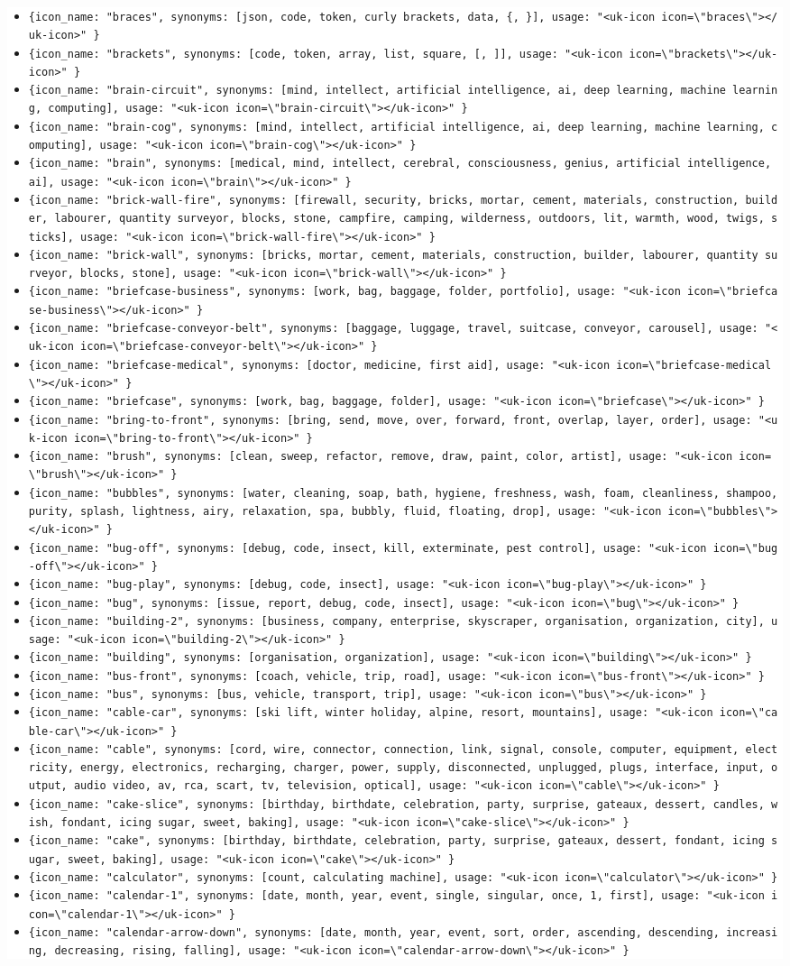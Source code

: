 - `{icon_name: "braces", synonyms: [json, code, token, curly brackets, data, {, }], usage: "<uk-icon icon=\"braces\"></uk-icon>" }`
- `{icon_name: "brackets", synonyms: [code, token, array, list, square, [, ]], usage: "<uk-icon icon=\"brackets\"></uk-icon>" }`
- `{icon_name: "brain-circuit", synonyms: [mind, intellect, artificial intelligence, ai, deep learning, machine learning, computing], usage: "<uk-icon icon=\"brain-circuit\"></uk-icon>" }`
- `{icon_name: "brain-cog", synonyms: [mind, intellect, artificial intelligence, ai, deep learning, machine learning, computing], usage: "<uk-icon icon=\"brain-cog\"></uk-icon>" }`
- `{icon_name: "brain", synonyms: [medical, mind, intellect, cerebral, consciousness, genius, artificial intelligence, ai], usage: "<uk-icon icon=\"brain\"></uk-icon>" }`
- `{icon_name: "brick-wall-fire", synonyms: [firewall, security, bricks, mortar, cement, materials, construction, builder, labourer, quantity surveyor, blocks, stone, campfire, camping, wilderness, outdoors, lit, warmth, wood, twigs, sticks], usage: "<uk-icon icon=\"brick-wall-fire\"></uk-icon>" }`
- `{icon_name: "brick-wall", synonyms: [bricks, mortar, cement, materials, construction, builder, labourer, quantity surveyor, blocks, stone], usage: "<uk-icon icon=\"brick-wall\"></uk-icon>" }`
- `{icon_name: "briefcase-business", synonyms: [work, bag, baggage, folder, portfolio], usage: "<uk-icon icon=\"briefcase-business\"></uk-icon>" }`
- `{icon_name: "briefcase-conveyor-belt", synonyms: [baggage, luggage, travel, suitcase, conveyor, carousel], usage: "<uk-icon icon=\"briefcase-conveyor-belt\"></uk-icon>" }`
- `{icon_name: "briefcase-medical", synonyms: [doctor, medicine, first aid], usage: "<uk-icon icon=\"briefcase-medical\"></uk-icon>" }`
- `{icon_name: "briefcase", synonyms: [work, bag, baggage, folder], usage: "<uk-icon icon=\"briefcase\"></uk-icon>" }`
- `{icon_name: "bring-to-front", synonyms: [bring, send, move, over, forward, front, overlap, layer, order], usage: "<uk-icon icon=\"bring-to-front\"></uk-icon>" }`
- `{icon_name: "brush", synonyms: [clean, sweep, refactor, remove, draw, paint, color, artist], usage: "<uk-icon icon=\"brush\"></uk-icon>" }`
- `{icon_name: "bubbles", synonyms: [water, cleaning, soap, bath, hygiene, freshness, wash, foam, cleanliness, shampoo, purity, splash, lightness, airy, relaxation, spa, bubbly, fluid, floating, drop], usage: "<uk-icon icon=\"bubbles\"></uk-icon>" }`
- `{icon_name: "bug-off", synonyms: [debug, code, insect, kill, exterminate, pest control], usage: "<uk-icon icon=\"bug-off\"></uk-icon>" }`
- `{icon_name: "bug-play", synonyms: [debug, code, insect], usage: "<uk-icon icon=\"bug-play\"></uk-icon>" }`
- `{icon_name: "bug", synonyms: [issue, report, debug, code, insect], usage: "<uk-icon icon=\"bug\"></uk-icon>" }`
- `{icon_name: "building-2", synonyms: [business, company, enterprise, skyscraper, organisation, organization, city], usage: "<uk-icon icon=\"building-2\"></uk-icon>" }`
- `{icon_name: "building", synonyms: [organisation, organization], usage: "<uk-icon icon=\"building\"></uk-icon>" }`
- `{icon_name: "bus-front", synonyms: [coach, vehicle, trip, road], usage: "<uk-icon icon=\"bus-front\"></uk-icon>" }`
- `{icon_name: "bus", synonyms: [bus, vehicle, transport, trip], usage: "<uk-icon icon=\"bus\"></uk-icon>" }`
- `{icon_name: "cable-car", synonyms: [ski lift, winter holiday, alpine, resort, mountains], usage: "<uk-icon icon=\"cable-car\"></uk-icon>" }`
- `{icon_name: "cable", synonyms: [cord, wire, connector, connection, link, signal, console, computer, equipment, electricity, energy, electronics, recharging, charger, power, supply, disconnected, unplugged, plugs, interface, input, output, audio video, av, rca, scart, tv, television, optical], usage: "<uk-icon icon=\"cable\"></uk-icon>" }`
- `{icon_name: "cake-slice", synonyms: [birthday, birthdate, celebration, party, surprise, gateaux, dessert, candles, wish, fondant, icing sugar, sweet, baking], usage: "<uk-icon icon=\"cake-slice\"></uk-icon>" }`
- `{icon_name: "cake", synonyms: [birthday, birthdate, celebration, party, surprise, gateaux, dessert, fondant, icing sugar, sweet, baking], usage: "<uk-icon icon=\"cake\"></uk-icon>" }`
- `{icon_name: "calculator", synonyms: [count, calculating machine], usage: "<uk-icon icon=\"calculator\"></uk-icon>" }`
- `{icon_name: "calendar-1", synonyms: [date, month, year, event, single, singular, once, 1, first], usage: "<uk-icon icon=\"calendar-1\"></uk-icon>" }`
- `{icon_name: "calendar-arrow-down", synonyms: [date, month, year, event, sort, order, ascending, descending, increasing, decreasing, rising, falling], usage: "<uk-icon icon=\"calendar-arrow-down\"></uk-icon>" }`